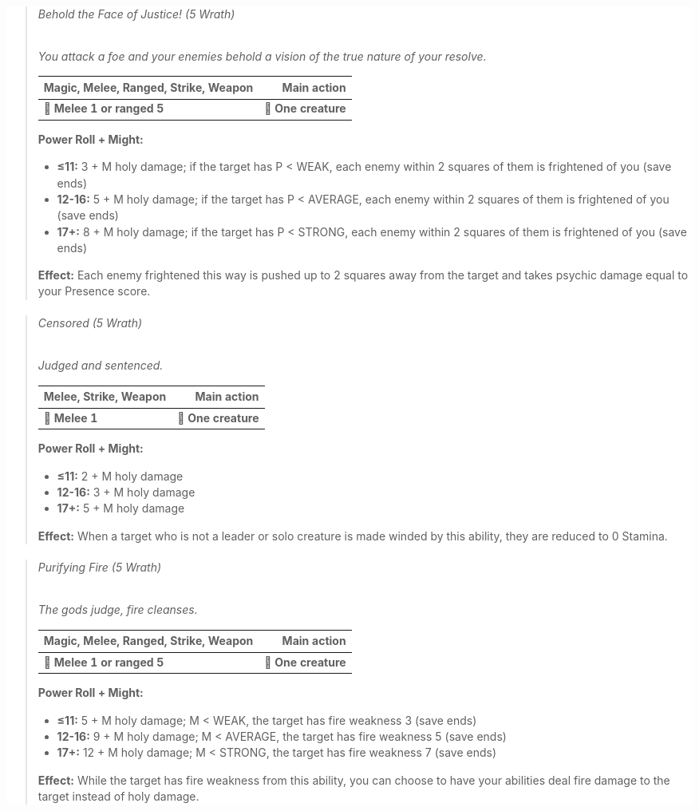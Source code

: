 
> ###### Behold the Face of Justice! (5 Wrath)
>
> *You attack a foe and your enemies behold a vision of the true nature of your resolve.*
>
> | **Magic, Melee, Ranged, Strike, Weapon** |     **Main action** |
> | ---------------------------------------- | ------------------: |
> | **📏 Melee 1 or ranged 5**               | **🎯 One creature** |
>
> **Power Roll + Might:**
>
> - **≤11:** 3 + M holy damage; if the target has P < WEAK, each enemy within 2 squares of them is frightened of you (save ends)
> - **12-16:** 5 + M holy damage; if the target has P < AVERAGE, each enemy within 2 squares of them is frightened of you (save ends)
> - **17+:** 8 + M holy damage; if the target has P < STRONG, each enemy within 2 squares of them is frightened of you (save ends)
>
> **Effect:** Each enemy frightened this way is pushed up to 2 squares away from the target and takes psychic damage equal to your Presence score.


> ###### Censored (5 Wrath)
>
> *Judged and sentenced.*
>
> | **Melee, Strike, Weapon** |     **Main action** |
> | ------------------------- | ------------------: |
> | **📏 Melee 1**            | **🎯 One creature** |
>
> **Power Roll + Might:**
>
> - **≤11:** 2 + M holy damage
> - **12-16:** 3 + M holy damage
> - **17+:** 5 + M holy damage
>
> **Effect:** When a target who is not a leader or solo creature is made winded by this ability, they are reduced to 0 Stamina.


> ###### Purifying Fire (5 Wrath)
>
> *The gods judge, fire cleanses.*
>
> | **Magic, Melee, Ranged, Strike, Weapon** |     **Main action** |
> | ---------------------------------------- | ------------------: |
> | **📏 Melee 1 or ranged 5**               | **🎯 One creature** |
>
> **Power Roll + Might:**
>
> - **≤11:** 5 + M holy damage; M < WEAK, the target has fire weakness 3 (save ends)
> - **12-16:** 9 + M holy damage; M < AVERAGE, the target has fire weakness 5 (save ends)
> - **17+:** 12 + M holy damage; M < STRONG, the target has fire weakness 7 (save ends)
>
> **Effect:** While the target has fire weakness from this ability, you can choose to have your abilities deal fire damage to the target instead of holy damage.
